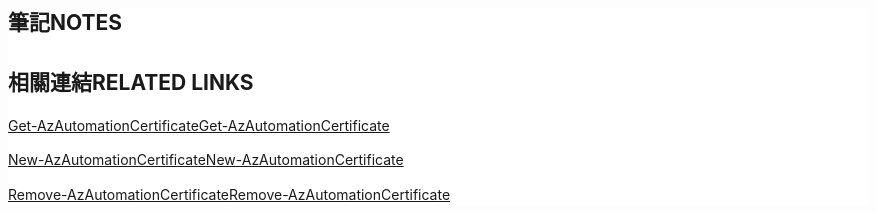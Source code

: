 ## <span data-ttu-id="1cfc3-141">筆記</span><span class="sxs-lookup"><span data-stu-id="1cfc3-141">NOTES</span></span>

## <span data-ttu-id="1cfc3-142">相關連結</span><span class="sxs-lookup"><span data-stu-id="1cfc3-142">RELATED LINKS</span></span>

[<span data-ttu-id="1cfc3-143">Get-AzAutomationCertificate</span><span class="sxs-lookup"><span data-stu-id="1cfc3-143">Get-AzAutomationCertificate</span></span>](./Get-AzAutomationCertificate.md)

[<span data-ttu-id="1cfc3-144">New-AzAutomationCertificate</span><span class="sxs-lookup"><span data-stu-id="1cfc3-144">New-AzAutomationCertificate</span></span>](./New-AzAutomationCertificate.md)

[<span data-ttu-id="1cfc3-145">Remove-AzAutomationCertificate</span><span class="sxs-lookup"><span data-stu-id="1cfc3-145">Remove-AzAutomationCertificate</span></span>](./Remove-AzAutomationCertificate.md)


